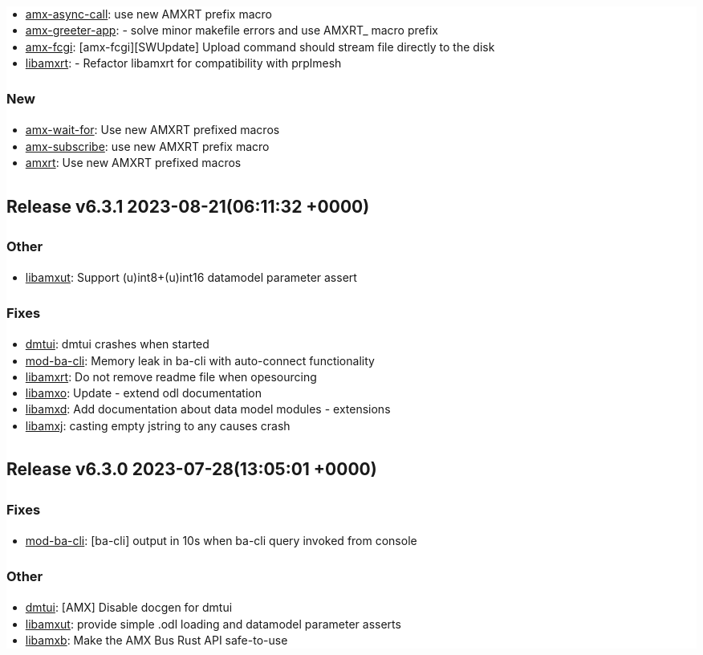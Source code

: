 - [amx-async-call](https://gitlab.com/prpl-foundation/components/ambiorix/examples/baapi/async_call): use new AMXRT prefix macro
- [amx-greeter-app](https://gitlab.com/prpl-foundation/components/ambiorix/examples/datamodel/greeter_app): - solve minor makefile errors and use AMXRT_ macro prefix
- [amx-fcgi](https://gitlab.com/prpl-foundation/components/ambiorix/applications/amx-fcgi): [amx-fcgi][SWUpdate] Upload command should stream file directly to the disk
- [libamxrt](https://gitlab.com/prpl-foundation/components/ambiorix/libraries/libamxrt): - Refactor libamxrt for compatibility with prplmesh

### New

- [amx-wait-for](https://gitlab.com/prpl-foundation/components/ambiorix/examples/baapi/wait_for): Use new AMXRT prefixed macros
- [amx-subscribe](https://gitlab.com/prpl-foundation/components/ambiorix/examples/baapi/subscribe): use new AMXRT prefix macro
- [amxrt](https://gitlab.com/prpl-foundation/components/ambiorix/applications/amxrt): Use new AMXRT prefixed macros

## Release v6.3.1 2023-08-21(06:11:32 +0000)

### Other

- [libamxut](https://gitlab.com/prpl-foundation/components/ambiorix/tools/libraries/libamxut): Support (u)int8+(u)int16 datamodel parameter assert

### Fixes

- [dmtui](https://gitlab.com/prpl-foundation/components/ambiorix/amxlab/tui/applications/dmtui): dmtui crashes when started
- [mod-ba-cli](https://gitlab.com/prpl-foundation/components/ambiorix/modules/amx_cli/mod-ba-cli): Memory leak in ba-cli with auto-connect functionality
- [libamxrt](https://gitlab.com/prpl-foundation/components/ambiorix/libraries/libamxrt): Do not remove readme file when opesourcing
- [libamxo](https://gitlab.com/prpl-foundation/components/ambiorix/libraries/libamxo): Update - extend odl documentation
- [libamxd](https://gitlab.com/prpl-foundation/components/ambiorix/libraries/libamxd): Add documentation about data model modules - extensions
- [libamxj](https://gitlab.com/prpl-foundation/components/ambiorix/libraries/libamxj): casting empty jstring to any causes crash

## Release v6.3.0 2023-07-28(13:05:01 +0000)

### Fixes

- [mod-ba-cli](https://gitlab.com/prpl-foundation/components/ambiorix/modules/amx_cli/mod-ba-cli): [ba-cli] output in 10s when ba-cli query invoked from console

### Other

- [dmtui](https://gitlab.com/prpl-foundation/components/ambiorix/amxlab/tui/applications/dmtui): [AMX] Disable docgen for dmtui
- [libamxut](https://gitlab.com/prpl-foundation/components/ambiorix/tools/libraries/libamxut): provide simple .odl loading and datamodel parameter asserts
- [libamxb](https://gitlab.com/prpl-foundation/components/ambiorix/libraries/libamxb): Make the AMX Bus Rust API safe-to-use
